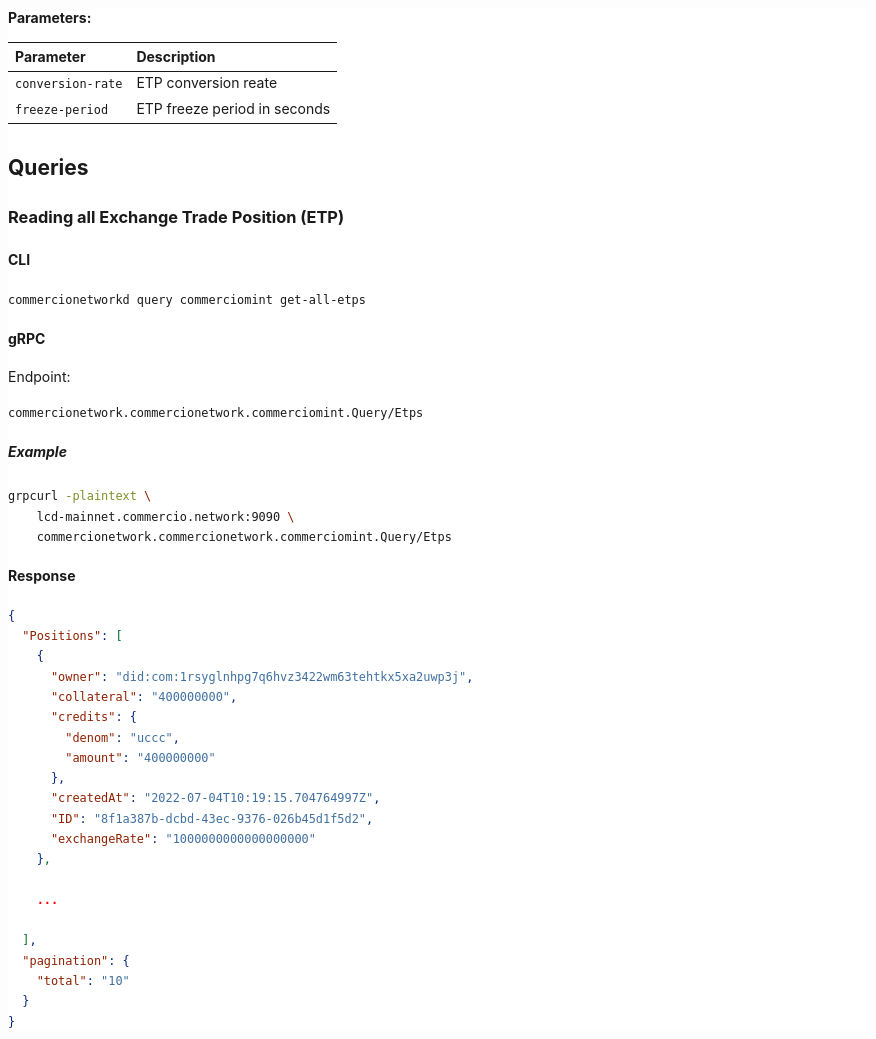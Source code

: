 **Parameters:**

| Parameter | Description |
| :------- | :---------- | 
| `conversion-rate`         | ETP conversion reate  |
| `freeze-period`         | ETP freeze period in seconds  |


## Queries

### Reading all Exchange Trade Position (ETP)

#### CLI

```bash
commercionetworkd query commerciomint get-all-etps
```

#### gRPC
Endpoint:

```
commercionetwork.commercionetwork.commerciomint.Query/Etps
```

##### Example

```bash
grpcurl -plaintext \
    lcd-mainnet.commercio.network:9090 \
    commercionetwork.commercionetwork.commerciomint.Query/Etps
```

#### Response
```json
{
  "Positions": [
    {
      "owner": "did:com:1rsyglnhpg7q6hvz3422wm63tehtkx5xa2uwp3j",
      "collateral": "400000000",
      "credits": {
        "denom": "uccc",
        "amount": "400000000"
      },
      "createdAt": "2022-07-04T10:19:15.704764997Z",
      "ID": "8f1a387b-dcbd-43ec-9376-026b45d1f5d2",
      "exchangeRate": "1000000000000000000"
    },

    ...

  ],
  "pagination": {
    "total": "10"
  }
}
```
